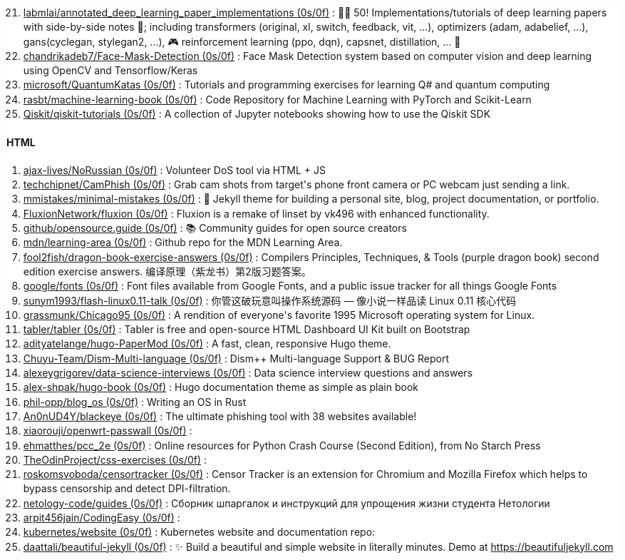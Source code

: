 21. [labmlai/annotated_deep_learning_paper_implementations (0s/0f)](https://github.com/labmlai/annotated_deep_learning_paper_implementations) : 🧑‍🏫 50! Implementations/tutorials of deep learning papers with side-by-side notes 📝; including transformers (original, xl, switch, feedback, vit, ...), optimizers (adam, adabelief, ...), gans(cyclegan, stylegan2, ...), 🎮 reinforcement learning (ppo, dqn), capsnet, distillation, ... 🧠
22. [chandrikadeb7/Face-Mask-Detection (0s/0f)](https://github.com/chandrikadeb7/Face-Mask-Detection) : Face Mask Detection system based on computer vision and deep learning using OpenCV and Tensorflow/Keras
23. [microsoft/QuantumKatas (0s/0f)](https://github.com/microsoft/QuantumKatas) : Tutorials and programming exercises for learning Q# and quantum computing
24. [rasbt/machine-learning-book (0s/0f)](https://github.com/rasbt/machine-learning-book) : Code Repository for Machine Learning with PyTorch and Scikit-Learn
25. [Qiskit/qiskit-tutorials (0s/0f)](https://github.com/Qiskit/qiskit-tutorials) : A collection of Jupyter notebooks showing how to use the Qiskit SDK

#### HTML
1. [ajax-lives/NoRussian (0s/0f)](https://github.com/ajax-lives/NoRussian) : Volunteer DoS tool via HTML + JS
2. [techchipnet/CamPhish (0s/0f)](https://github.com/techchipnet/CamPhish) : Grab cam shots from target's phone front camera or PC webcam just sending a link.
3. [mmistakes/minimal-mistakes (0s/0f)](https://github.com/mmistakes/minimal-mistakes) : 📐 Jekyll theme for building a personal site, blog, project documentation, or portfolio.
4. [FluxionNetwork/fluxion (0s/0f)](https://github.com/FluxionNetwork/fluxion) : Fluxion is a remake of linset by vk496 with enhanced functionality.
5. [github/opensource.guide (0s/0f)](https://github.com/github/opensource.guide) : 📚 Community guides for open source creators
6. [mdn/learning-area (0s/0f)](https://github.com/mdn/learning-area) : Github repo for the MDN Learning Area.
7. [fool2fish/dragon-book-exercise-answers (0s/0f)](https://github.com/fool2fish/dragon-book-exercise-answers) : Compilers Principles, Techniques, & Tools (purple dragon book) second edition exercise answers. 编译原理（紫龙书）第2版习题答案。
8. [google/fonts (0s/0f)](https://github.com/google/fonts) : Font files available from Google Fonts, and a public issue tracker for all things Google Fonts
9. [sunym1993/flash-linux0.11-talk (0s/0f)](https://github.com/sunym1993/flash-linux0.11-talk) : 你管这破玩意叫操作系统源码 — 像小说一样品读 Linux 0.11 核心代码
10. [grassmunk/Chicago95 (0s/0f)](https://github.com/grassmunk/Chicago95) : A rendition of everyone's favorite 1995 Microsoft operating system for Linux.
11. [tabler/tabler (0s/0f)](https://github.com/tabler/tabler) : Tabler is free and open-source HTML Dashboard UI Kit built on Bootstrap
12. [adityatelange/hugo-PaperMod (0s/0f)](https://github.com/adityatelange/hugo-PaperMod) : A fast, clean, responsive Hugo theme.
13. [Chuyu-Team/Dism-Multi-language (0s/0f)](https://github.com/Chuyu-Team/Dism-Multi-language) : Dism++ Multi-language Support & BUG Report
14. [alexeygrigorev/data-science-interviews (0s/0f)](https://github.com/alexeygrigorev/data-science-interviews) : Data science interview questions and answers
15. [alex-shpak/hugo-book (0s/0f)](https://github.com/alex-shpak/hugo-book) : Hugo documentation theme as simple as plain book
16. [phil-opp/blog_os (0s/0f)](https://github.com/phil-opp/blog_os) : Writing an OS in Rust
17. [An0nUD4Y/blackeye (0s/0f)](https://github.com/An0nUD4Y/blackeye) : The ultimate phishing tool with 38 websites available!
18. [xiaorouji/openwrt-passwall (0s/0f)](https://github.com/xiaorouji/openwrt-passwall) : 
19. [ehmatthes/pcc_2e (0s/0f)](https://github.com/ehmatthes/pcc_2e) : Online resources for Python Crash Course (Second Edition), from No Starch Press
20. [TheOdinProject/css-exercises (0s/0f)](https://github.com/TheOdinProject/css-exercises) : 
21. [roskomsvoboda/censortracker (0s/0f)](https://github.com/roskomsvoboda/censortracker) : Censor Tracker is an extension for Chromium and Mozilla Firefox which helps to bypass censorship and detect DPI-filtration.
22. [netology-code/guides (0s/0f)](https://github.com/netology-code/guides) : Сборник шпаргалок и инструкций для упрощения жизни студента Нетологии
23. [arpit456jain/CodingEasy (0s/0f)](https://github.com/arpit456jain/CodingEasy) : 
24. [kubernetes/website (0s/0f)](https://github.com/kubernetes/website) : Kubernetes website and documentation repo:
25. [daattali/beautiful-jekyll (0s/0f)](https://github.com/daattali/beautiful-jekyll) : ✨ Build a beautiful and simple website in literally minutes. Demo at https://beautifuljekyll.com